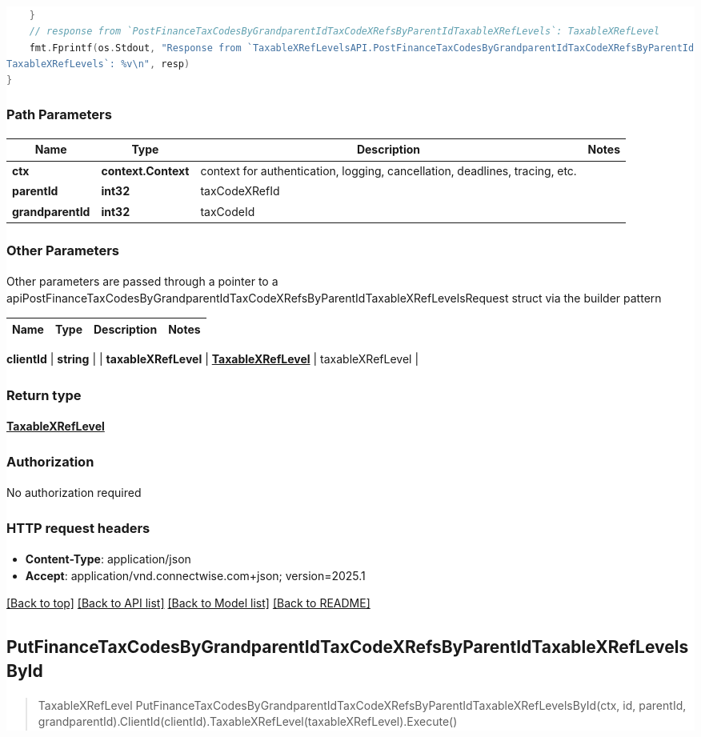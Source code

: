 ```go
	}
	// response from `PostFinanceTaxCodesByGrandparentIdTaxCodeXRefsByParentIdTaxableXRefLevels`: TaxableXRefLevel
	fmt.Fprintf(os.Stdout, "Response from `TaxableXRefLevelsAPI.PostFinanceTaxCodesByGrandparentIdTaxCodeXRefsByParentIdTaxableXRefLevels`: %v\n", resp)
}
```

### Path Parameters


Name | Type | Description  | Notes
------------- | ------------- | ------------- | -------------
**ctx** | **context.Context** | context for authentication, logging, cancellation, deadlines, tracing, etc.
**parentId** | **int32** | taxCodeXRefId | 
**grandparentId** | **int32** | taxCodeId | 

### Other Parameters

Other parameters are passed through a pointer to a apiPostFinanceTaxCodesByGrandparentIdTaxCodeXRefsByParentIdTaxableXRefLevelsRequest struct via the builder pattern


Name | Type | Description  | Notes
------------- | ------------- | ------------- | -------------


 **clientId** | **string** |  | 
 **taxableXRefLevel** | [**TaxableXRefLevel**](TaxableXRefLevel.md) | taxableXRefLevel | 

### Return type

[**TaxableXRefLevel**](TaxableXRefLevel.md)

### Authorization

No authorization required

### HTTP request headers

- **Content-Type**: application/json
- **Accept**: application/vnd.connectwise.com+json; version=2025.1

[[Back to top]](#) [[Back to API list]](../README.md#documentation-for-api-endpoints)
[[Back to Model list]](../README.md#documentation-for-models)
[[Back to README]](../README.md)


## PutFinanceTaxCodesByGrandparentIdTaxCodeXRefsByParentIdTaxableXRefLevelsById

> TaxableXRefLevel PutFinanceTaxCodesByGrandparentIdTaxCodeXRefsByParentIdTaxableXRefLevelsById(ctx, id, parentId, grandparentId).ClientId(clientId).TaxableXRefLevel(taxableXRefLevel).Execute()
